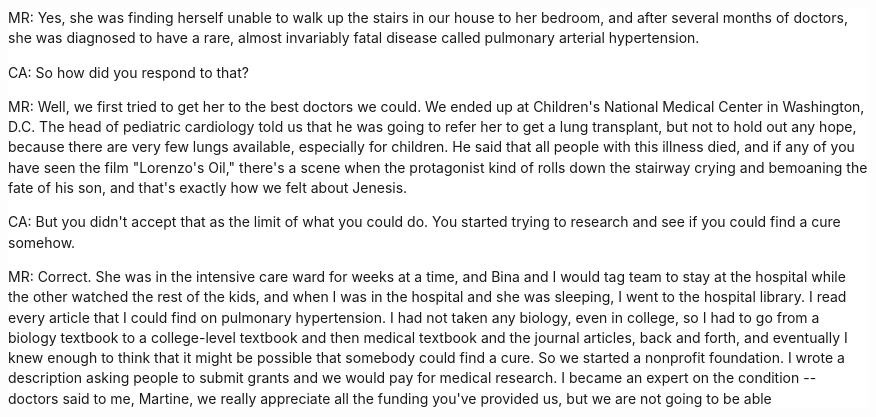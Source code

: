 MR: Yes, she was finding herself
unable to walk up the stairs
in our house to her bedroom,
and after several months of doctors,
she was diagnosed to have a rare,
almost invariably fatal disease
called pulmonary arterial hypertension.

CA: So how did you respond to that?

MR: Well, we first tried to get her
to the best doctors we could.
We ended up at Children&#39;s National
Medical Center in Washington, D.C.
The head of pediatric cardiology
told us that he was going to refer her
to get a lung transplant,
but not to hold out any hope,
because there are
very few lungs available,
especially for children.
He said that all people
with this illness died,
and if any of you have seen
the film &quot;Lorenzo&#39;s Oil,&quot;
there&#39;s a scene when the protagonist
kind of rolls down the stairway
crying and bemoaning the fate of his son,
and that&#39;s exactly
how we felt about Jenesis.

CA: But you didn&#39;t accept that
as the limit of what you could do.
You started trying to research
and see if you could find a cure somehow.

MR: Correct. She was in the intensive
care ward for weeks at a time,
and Bina and I would tag team
to stay at the hospital
while the other watched
the rest of the kids,
and when I was in the hospital
and she was sleeping,
I went to the hospital library.
I read every article that I could find
on pulmonary hypertension.
I had not taken any biology,
even in college,
so I had to go from a biology textbook
to a college-level textbook
and then medical textbook
and the journal articles, back and forth,
and eventually I knew enough to think
that it might be possible
that somebody could find a cure.
So we started a nonprofit foundation.
I wrote a description
asking people to submit grants
and we would pay for medical research.
I became an expert on the condition --
doctors said to me, Martine,
we really appreciate all the funding
you&#39;ve provided us,
but we are not going to be able